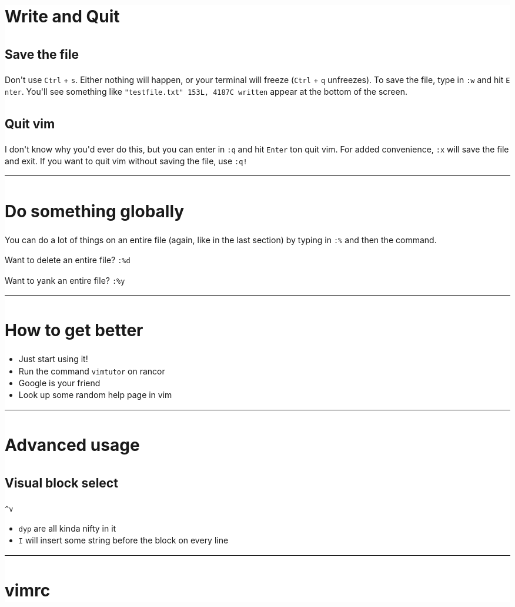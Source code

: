 # Write and Quit

## Save the file

Don't use `Ctrl` + `s`. Either nothing will happen, or your terminal will freeze
(`Ctrl` + `q` unfreezes). To save the file, type in `:w` and hit `Enter`. You'll
see something like `"testfile.txt" 153L, 4187C written` appear at the bottom of
the screen.

## Quit vim

I don't know why you'd ever do this, but you can enter in `:q` and hit `Enter`
ton quit vim. For added convenience, `:x` will save the file and exit. If you
want to quit vim without saving the file, use `:q!`

---

# Do something globally

You can do a lot of things on an entire file (again, like in the last section)
by typing in `:%` and then the command.

Want to delete an entire file? `:%d`

Want to yank an entire file? `:%y`

---

# How to get better

- Just start using it!
- Run the command `vimtutor` on rancor
- Google is your friend
- Look up some random help page in vim

---

# Advanced usage

## Visual block select

`^v`

- `dyp` are all kinda nifty in it
- `I` will insert some string before the block on every line

---

# vimrc
